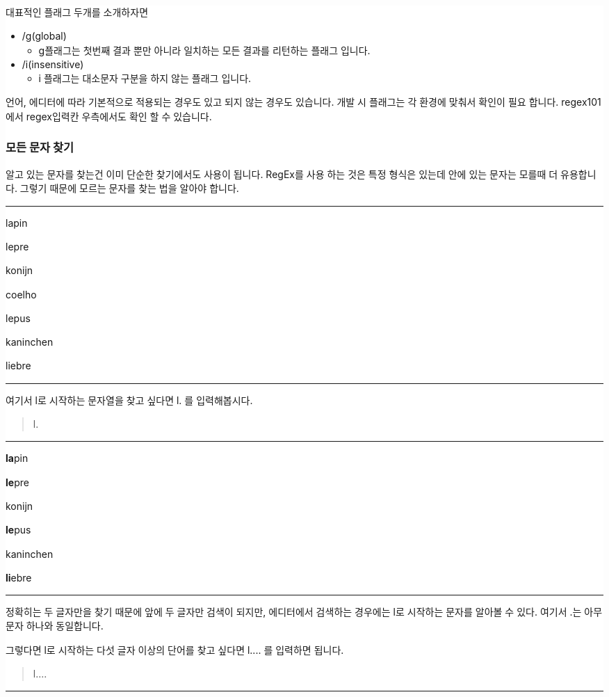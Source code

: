 대표적인 플래그 두개를 소개하자면 

- /g(global)  
  - g플래그는 첫번째 결과 뿐만 아니라 일치하는 모든 결과를 리턴하는 플래그 입니다.
- /i(insensitive) 
  - i 플래그는 대소문자 구분을 하지 않는 플래그 입니다.

언어, 에디터에 따라 기본적으로 적용되는 경우도 있고 되지 않는 경우도 있습니다. 개발 시 플래그는 각 환경에 맞춰서 확인이 필요 합니다. regex101에서 regex입력칸 우측에서도 확인 할 수 있습니다.



### 모든 문자 찾기

알고 있는 문자를 찾는건 이미 단순한 찾기에서도 사용이 됩니다. RegEx를 사용 하는 것은 특정 형식은 있는데 안에 있는 문자는 모를때 더 유용합니다. 그렇기 때문에 모르는 문자를 찾는 법을 알아야 합니다.

---

lapin

lepre

konijn

coelho

lepus

kaninchen

liebre

---

여기서 l로 시작하는 문자열을 찾고 싶다면 l. 를 입력해봅시다.

> l. 

---

**la**pin

**le**pre

konijn

**le**pus

kaninchen

**li**ebre

---

정확히는 두 글자만을 찾기 때문에 앞에 두 글자만 검색이 되지만, 에디터에서 검색하는 경우에는 l로 시작하는 문자를 알아볼 수 있다. 여기서 .는 아무 문자 하나와 동일합니다.

그렇다면 l로 시작하는 다섯 글자 이상의 단어를 찾고 싶다면 l.... 를 입력하면 됩니다.

> l.... 

---
